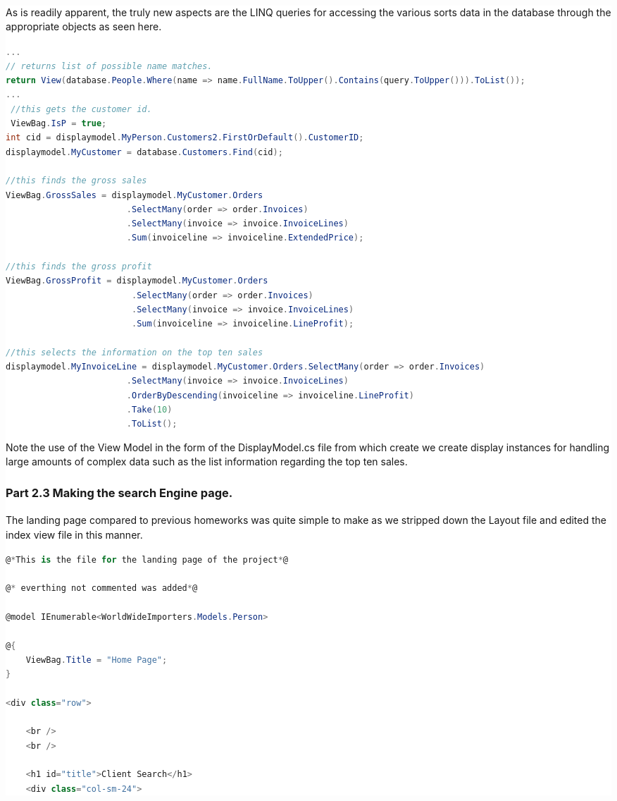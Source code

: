 ```cs

```

As is readily apparent, the truly new aspects are the LINQ queries for accessing the various sorts data in the database through the appropriate objects as seen here.

```cs
...
// returns list of possible name matches.
return View(database.People.Where(name => name.FullName.ToUpper().Contains(query.ToUpper())).ToList());
...
 //this gets the customer id.
 ViewBag.IsP = true;
int cid = displaymodel.MyPerson.Customers2.FirstOrDefault().CustomerID;
displaymodel.MyCustomer = database.Customers.Find(cid);

//this finds the gross sales
ViewBag.GrossSales = displaymodel.MyCustomer.Orders
                        .SelectMany(order => order.Invoices)
                        .SelectMany(invoice => invoice.InvoiceLines)
                        .Sum(invoiceline => invoiceline.ExtendedPrice);

//this finds the gross profit
ViewBag.GrossProfit = displaymodel.MyCustomer.Orders
                         .SelectMany(order => order.Invoices)
                         .SelectMany(invoice => invoice.InvoiceLines)
                         .Sum(invoiceline => invoiceline.LineProfit);

//this selects the information on the top ten sales
displaymodel.MyInvoiceLine = displaymodel.MyCustomer.Orders.SelectMany(order => order.Invoices)
                        .SelectMany(invoice => invoice.InvoiceLines)
                        .OrderByDescending(invoiceline => invoiceline.LineProfit)
                        .Take(10)
                        .ToList();


```
Note the use of the View Model in the form of the DisplayModel.cs file from which create we create display instances for handling large amounts of complex data such as the list information regarding the top ten sales.


### Part 2.3 Making the search Engine page.

The landing page compared to previous homeworks was quite simple to make as we stripped down the Layout file and edited the index view file in this manner.

```cs
@*This is the file for the landing page of the project*@

@* everthing not commented was added*@

@model IEnumerable<WorldWideImporters.Models.Person>

@{
    ViewBag.Title = "Home Page";
}

<div class="row">

    <br />
    <br />

    <h1 id="title">Client Search</h1>
    <div class="col-sm-24">
```